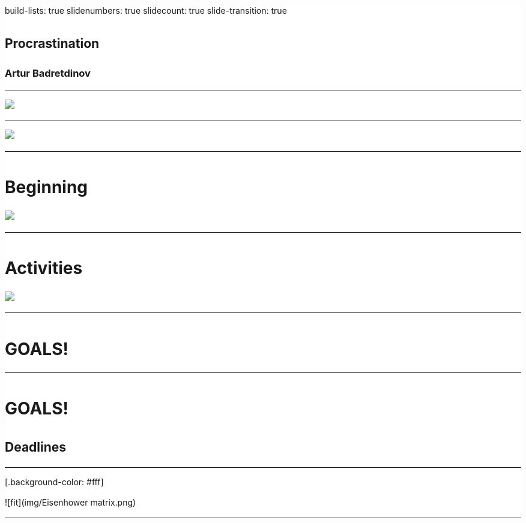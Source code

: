 build-lists: true
slidenumbers: true
slidecount: true
slide-transition: true

## Procrastination
### Artur Badretdinov

---

![](img/morning.jpg)

---

![](img/evening.jpg)

---





# Beginning
![](img/jump.jpg)

---

# Activities
![](img/wordcloud.jpg)

---

# GOALS!

---

# GOALS!
## Deadlines

---



[.background-color: #fff]

![fit](img/Eisenhower matrix.png)

---


[^4]: [30 days maraphone](https://gettingresults.com/30-days-of-getting-results/)
[^2]: Maxim Dorofeev [Ontiko talk](https://habr.com/ru/company/oleg-bunin/blog/348714/)
[^1]: [The Muse](https://www.themuse.com/advice/the-rule-of-52-and-17-its-random-but-it-ups-your-productivity)